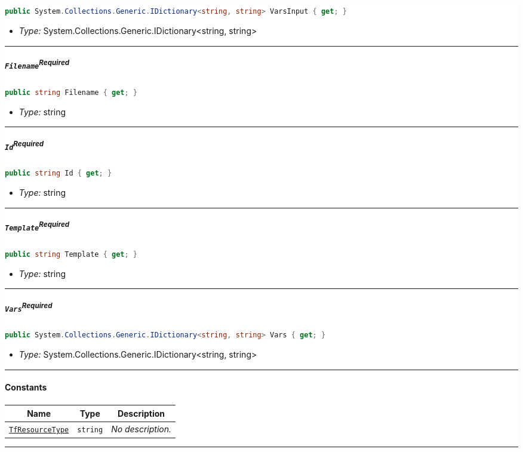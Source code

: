 ```csharp
public System.Collections.Generic.IDictionary<string, string> VarsInput { get; }
```

- *Type:* System.Collections.Generic.IDictionary<string, string>

---

##### `Filename`<sup>Required</sup> <a name="Filename" id="@cdktf/provider-template.file.File.property.filename"></a>

```csharp
public string Filename { get; }
```

- *Type:* string

---

##### `Id`<sup>Required</sup> <a name="Id" id="@cdktf/provider-template.file.File.property.id"></a>

```csharp
public string Id { get; }
```

- *Type:* string

---

##### `Template`<sup>Required</sup> <a name="Template" id="@cdktf/provider-template.file.File.property.template"></a>

```csharp
public string Template { get; }
```

- *Type:* string

---

##### `Vars`<sup>Required</sup> <a name="Vars" id="@cdktf/provider-template.file.File.property.vars"></a>

```csharp
public System.Collections.Generic.IDictionary<string, string> Vars { get; }
```

- *Type:* System.Collections.Generic.IDictionary<string, string>

---

#### Constants <a name="Constants" id="Constants"></a>

| **Name** | **Type** | **Description** |
| --- | --- | --- |
| <code><a href="#@cdktf/provider-template.file.File.property.tfResourceType">TfResourceType</a></code> | <code>string</code> | *No description.* |

---
